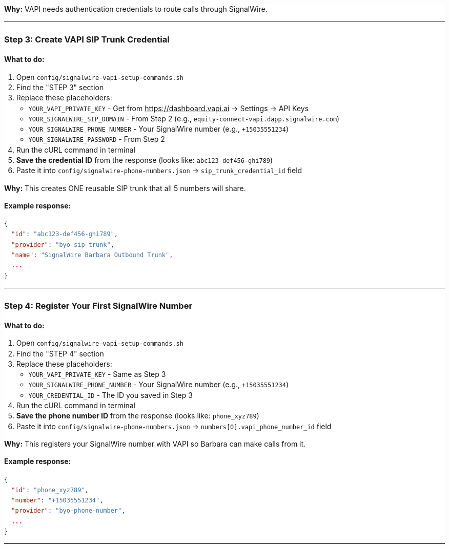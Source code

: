 **Why:** VAPI needs authentication credentials to route calls through SignalWire.

---

### Step 3: Create VAPI SIP Trunk Credential

**What to do:**
1. Open `config/signalwire-vapi-setup-commands.sh`
2. Find the "STEP 3" section
3. Replace these placeholders:
   - `YOUR_VAPI_PRIVATE_KEY` - Get from https://dashboard.vapi.ai → Settings → API Keys
   - `YOUR_SIGNALWIRE_SIP_DOMAIN` - From Step 2 (e.g., `equity-connect-vapi.dapp.signalwire.com`)
   - `YOUR_SIGNALWIRE_PHONE_NUMBER` - Your SignalWire number (e.g., `+15035551234`)
   - `YOUR_SIGNALWIRE_PASSWORD` - From Step 2
4. Run the cURL command in terminal
5. **Save the credential ID** from the response (looks like: `abc123-def456-ghi789`)
6. Paste it into `config/signalwire-phone-numbers.json` → `sip_trunk_credential_id` field

**Why:** This creates ONE reusable SIP trunk that all 5 numbers will share.

**Example response:**
```json
{
  "id": "abc123-def456-ghi789",
  "provider": "byo-sip-trunk",
  "name": "SignalWire Barbara Outbound Trunk",
  ...
}
```

---

### Step 4: Register Your First SignalWire Number

**What to do:**
1. Open `config/signalwire-vapi-setup-commands.sh`
2. Find the "STEP 4" section  
3. Replace these placeholders:
   - `YOUR_VAPI_PRIVATE_KEY` - Same as Step 3
   - `YOUR_SIGNALWIRE_PHONE_NUMBER` - Your SignalWire number (e.g., `+15035551234`)
   - `YOUR_CREDENTIAL_ID` - The ID you saved in Step 3
4. Run the cURL command in terminal
5. **Save the phone number ID** from the response (looks like: `phone_xyz789`)
6. Paste it into `config/signalwire-phone-numbers.json` → `numbers[0].vapi_phone_number_id` field

**Why:** This registers your SignalWire number with VAPI so Barbara can make calls from it.

**Example response:**
```json
{
  "id": "phone_xyz789",
  "number": "+15035551234",
  "provider": "byo-phone-number",
  ...
}
```

---
